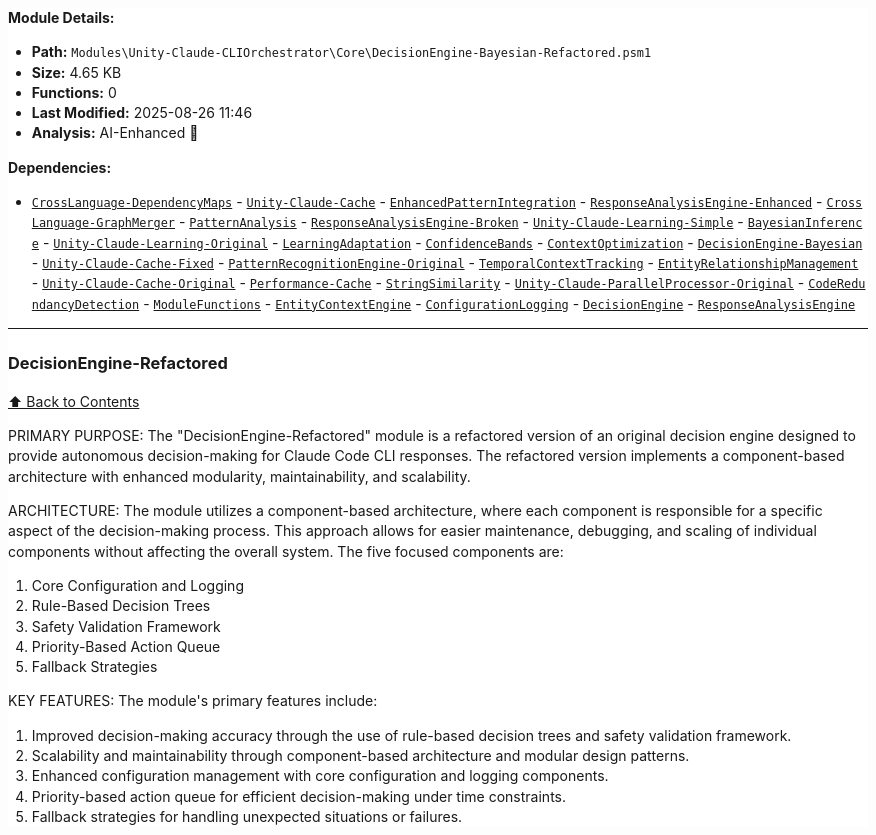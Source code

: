 
**Module Details:**
- **Path:** `Modules\Unity-Claude-CLIOrchestrator\Core\DecisionEngine-Bayesian-Refactored.psm1`
- **Size:** 4.65 KB
- **Functions:** 0
- **Last Modified:** 2025-08-26 11:46
- **Analysis:** AI-Enhanced 🤖




**Dependencies:**
- [`CrossLanguage-DependencyMaps`](#crosslanguage-dependencymaps) - [`Unity-Claude-Cache`](#unity-claude-cache) - [`EnhancedPatternIntegration`](#enhancedpatternintegration) - [`ResponseAnalysisEngine-Enhanced`](#responseanalysisengine-enhanced) - [`CrossLanguage-GraphMerger`](#crosslanguage-graphmerger) - [`PatternAnalysis`](#patternanalysis) - [`ResponseAnalysisEngine-Broken`](#responseanalysisengine-broken) - [`Unity-Claude-Learning-Simple`](#unity-claude-learning-simple) - [`BayesianInference`](#bayesianinference) - [`Unity-Claude-Learning-Original`](#unity-claude-learning-original) - [`LearningAdaptation`](#learningadaptation) - [`ConfidenceBands`](#confidencebands) - [`ContextOptimization`](#contextoptimization) - [`DecisionEngine-Bayesian`](#decisionengine-bayesian) - [`Unity-Claude-Cache-Fixed`](#unity-claude-cache-fixed) - [`PatternRecognitionEngine-Original`](#patternrecognitionengine-original) - [`TemporalContextTracking`](#temporalcontexttracking) - [`EntityRelationshipManagement`](#entityrelationshipmanagement) - [`Unity-Claude-Cache-Original`](#unity-claude-cache-original) - [`Performance-Cache`](#performance-cache) - [`StringSimilarity`](#stringsimilarity) - [`Unity-Claude-ParallelProcessor-Original`](#unity-claude-parallelprocessor-original) - [`CodeRedundancyDetection`](#coderedundancydetection) - [`ModuleFunctions`](#modulefunctions) - [`EntityContextEngine`](#entitycontextengine) - [`ConfigurationLogging`](#configurationlogging) - [`DecisionEngine`](#decisionengine) - [`ResponseAnalysisEngine`](#responseanalysisengine)

--- 
### DecisionEngine-Refactored

[⬆ Back to Contents](#-table-of-contents)


PRIMARY PURPOSE:
The "DecisionEngine-Refactored" module is a refactored version of an original decision engine designed to provide autonomous decision-making for Claude Code CLI responses. The refactored version implements a component-based architecture with enhanced modularity, maintainability, and scalability.

ARCHITECTURE:
The module utilizes a component-based architecture, where each component is responsible for a specific aspect of the decision-making process. This approach allows for easier maintenance, debugging, and scaling of individual components without affecting the overall system. The five focused components are:

1. Core Configuration and Logging
2. Rule-Based Decision Trees
3. Safety Validation Framework
4. Priority-Based Action Queue
5. Fallback Strategies

KEY FEATURES:
The module's primary features include:

1. Improved decision-making accuracy through the use of rule-based decision trees and safety validation framework.
2. Scalability and maintainability through component-based architecture and modular design patterns.
3. Enhanced configuration management with core configuration and logging components.
4. Priority-based action queue for efficient decision-making under time constraints.
5. Fallback strategies for handling unexpected situations or failures.
